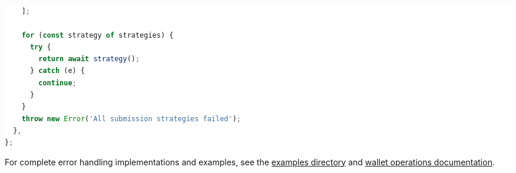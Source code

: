 ```typescript
    ];
    
    for (const strategy of strategies) {
      try {
        return await strategy();
      } catch (e) {
        continue;
      }
    }
    throw new Error('All submission strategies failed');
  },
};
```

For complete error handling implementations and examples, see the [examples directory](./examples/) and [wallet operations documentation](./wallet-operations.md).